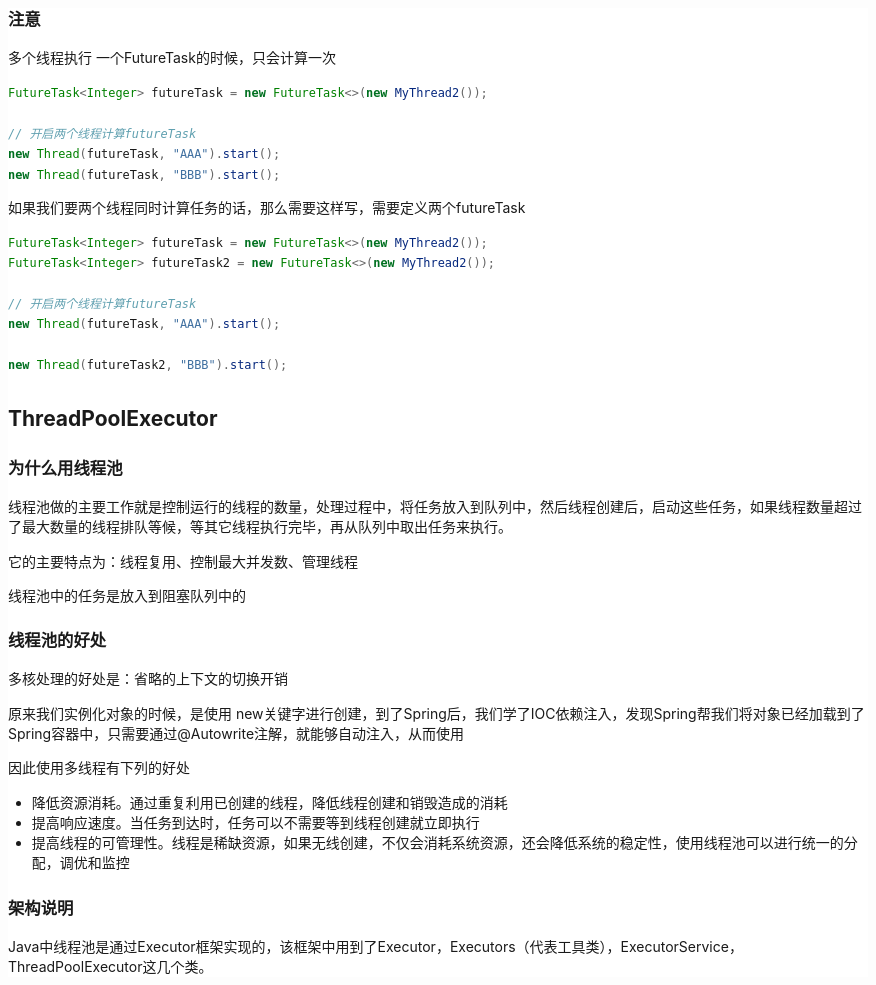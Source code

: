 ### 注意

多个线程执行 一个FutureTask的时候，只会计算一次

```java
FutureTask<Integer> futureTask = new FutureTask<>(new MyThread2());

// 开启两个线程计算futureTask
new Thread(futureTask, "AAA").start();
new Thread(futureTask, "BBB").start();
```

如果我们要两个线程同时计算任务的话，那么需要这样写，需要定义两个futureTask

```java
FutureTask<Integer> futureTask = new FutureTask<>(new MyThread2());
FutureTask<Integer> futureTask2 = new FutureTask<>(new MyThread2());

// 开启两个线程计算futureTask
new Thread(futureTask, "AAA").start();

new Thread(futureTask2, "BBB").start();
```

## ThreadPoolExecutor

### 为什么用线程池

线程池做的主要工作就是控制运行的线程的数量，处理过程中，将任务放入到队列中，然后线程创建后，启动这些任务，如果线程数量超过了最大数量的线程排队等候，等其它线程执行完毕，再从队列中取出任务来执行。

它的主要特点为：线程复用、控制最大并发数、管理线程

线程池中的任务是放入到阻塞队列中的

### 线程池的好处

多核处理的好处是：省略的上下文的切换开销

原来我们实例化对象的时候，是使用 new关键字进行创建，到了Spring后，我们学了IOC依赖注入，发现Spring帮我们将对象已经加载到了Spring容器中，只需要通过@Autowrite注解，就能够自动注入，从而使用

因此使用多线程有下列的好处

- 降低资源消耗。通过重复利用已创建的线程，降低线程创建和销毁造成的消耗
- 提高响应速度。当任务到达时，任务可以不需要等到线程创建就立即执行
- 提高线程的可管理性。线程是稀缺资源，如果无线创建，不仅会消耗系统资源，还会降低系统的稳定性，使用线程池可以进行统一的分配，调优和监控

### 架构说明

Java中线程池是通过Executor框架实现的，该框架中用到了Executor，Executors（代表工具类），ExecutorService，ThreadPoolExecutor这几个类。
